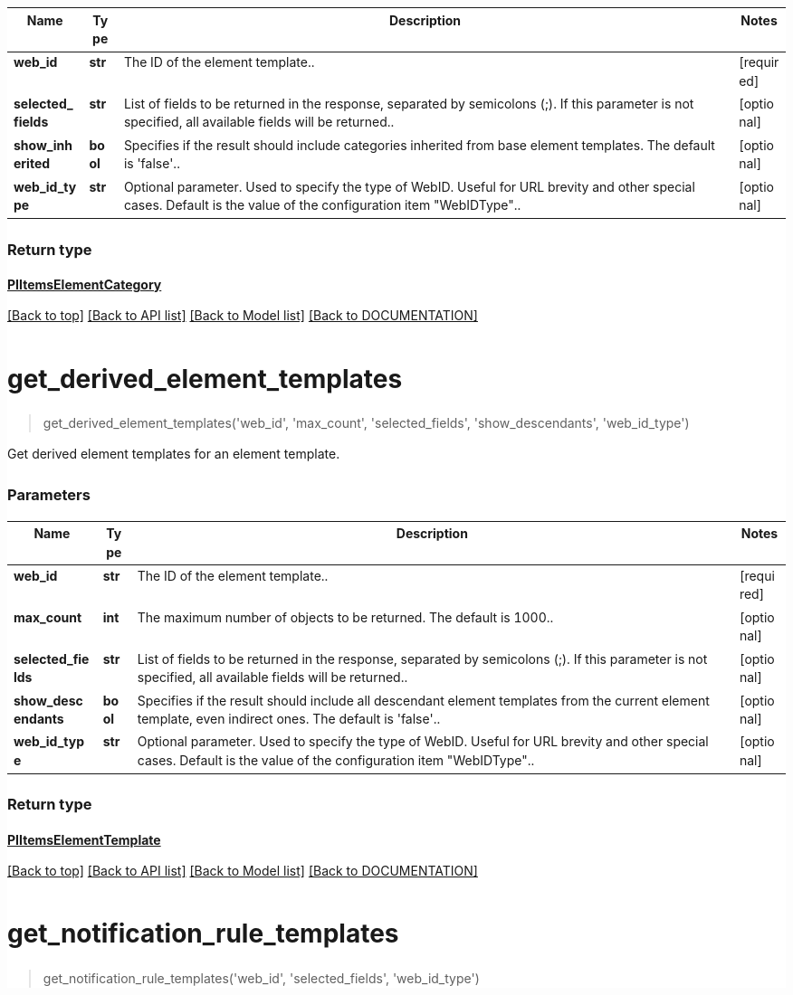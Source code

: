 Name | Type | Description | Notes
------------- | ------------- | ------------- | -------------
 **web_id** | **str**| The ID of the element template.. | [required]
 **selected_fields** | **str**| List of fields to be returned in the response, separated by semicolons (;). If this parameter is not specified, all available fields will be returned.. | [optional]
 **show_inherited** | **bool**| Specifies if the result should include categories inherited from base element templates. The default is 'false'.. | [optional]
 **web_id_type** | **str**| Optional parameter. Used to specify the type of WebID. Useful for URL brevity and other special cases. Default is the value of the configuration item "WebIDType".. | [optional]


### Return type

[**PIItemsElementCategory**](../models/PIItemsElementCategory.md)

[[Back to top]](#) [[Back to API list]](../../DOCUMENTATION.md#documentation-for-api-endpoints) [[Back to Model list]](../../DOCUMENTATION.md#documentation-for-models) [[Back to DOCUMENTATION]](../../DOCUMENTATION.md)

# **get_derived_element_templates**
> get_derived_element_templates('web_id', 'max_count', 'selected_fields', 'show_descendants', 'web_id_type')

Get derived element templates for an element template.

### Parameters

Name | Type | Description | Notes
------------- | ------------- | ------------- | -------------
 **web_id** | **str**| The ID of the element template.. | [required]
 **max_count** | **int**| The maximum number of objects to be returned. The default is 1000.. | [optional]
 **selected_fields** | **str**| List of fields to be returned in the response, separated by semicolons (;). If this parameter is not specified, all available fields will be returned.. | [optional]
 **show_descendants** | **bool**| Specifies if the result should include all descendant element templates from the current element template, even indirect ones. The default is 'false'.. | [optional]
 **web_id_type** | **str**| Optional parameter. Used to specify the type of WebID. Useful for URL brevity and other special cases. Default is the value of the configuration item "WebIDType".. | [optional]


### Return type

[**PIItemsElementTemplate**](../models/PIItemsElementTemplate.md)

[[Back to top]](#) [[Back to API list]](../../DOCUMENTATION.md#documentation-for-api-endpoints) [[Back to Model list]](../../DOCUMENTATION.md#documentation-for-models) [[Back to DOCUMENTATION]](../../DOCUMENTATION.md)

# **get_notification_rule_templates**
> get_notification_rule_templates('web_id', 'selected_fields', 'web_id_type')
